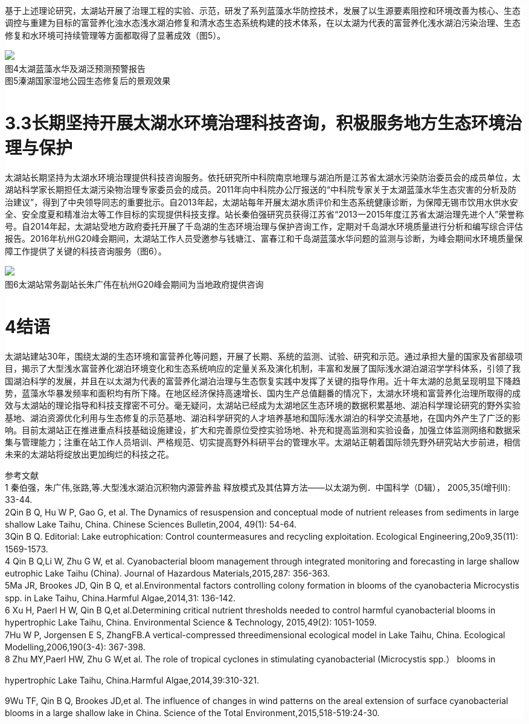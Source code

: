 基于上述理论研究，太湖站开展了治理工程的实验、示范，研发了系列蓝藻水华防控技术，发展了以生源要素阻控和环境改善为核心、生态调控与重建为目标的富营养化浊水态浅水湖泊修复和清水态生态系统构建的技术体系，在以太湖为代表的富营养化浅水湖泊污染治理、生态修复和水环境可持续管理等方面都取得了显著成效（图5）。

![](images/1ab013540e35c6f21c3e5c5337e16b499d2adcd94002295d94c0c3b37273bcbc.jpg)  
图4太湖蓝藻水华及湖泛预测预警报告  
图5溱湖国家湿地公园生态修复后的景观效果

# 3.3长期坚持开展太湖水环境治理科技咨询，积极服务地方生态环境治理与保护

太湖站长期坚持为太湖水环境治理提供科技咨询服务。依托研究所中科院南京地理与湖泊所是江苏省太湖水污染防治委员会的成员单位，太湖站科学家长期担任太湖污染物治理专家委员会的成员。2011年向中科院办公厅报送的“中科院专家关于太湖蓝藻水华生态灾害的分析及防治建议”，得到了中央领导同志的重要批示。自2013年起，太湖站每年开展太湖水质评价和生态系统健康诊断，为保障无锡市饮用水供水安全、安全度夏和精准治太等工作目标的实现提供科技支撑。站长秦伯强研究员获得江苏省“2013一2015年度江苏省太湖治理先进个人”荣誉称号。自2014年起，太湖站受地方政府委托开展了千岛湖的生态环境治理与保护咨询工作，定期对千岛湖水环境质量进行分析和编写综合评估报告。2016年杭州G20峰会期间，太湖站工作人员受邀参与钱塘江、富春江和千岛湖蓝藻水华问题的监测与诊断，为峰会期间水环境质量保障工作提供了关键的科技咨询服务（图6）。

![](images/dd55d90a5209664eccbb51145dab96e5f85882b59d7072749a525fabd9dcd56f.jpg)  
图6太湖站常务副站长朱广伟在杭州G20峰会期间为当地政府提供咨询

# 4结语

太湖站建站30年，围绕太湖的生态环境和富营养化等问题，开展了长期、系统的监测、试验、研究和示范。通过承担大量的国家及省部级项目，揭示了大型浅水富营养化湖泊环境变化和生态系统响应的定量关系及演化机制，丰富和发展了国际浅水湖泊湖沼学学科体系，引领了我国湖泊科学的发展，并且在以太湖为代表的富营养化湖泊治理与生态恢复实践中发挥了关键的指导作用。近十年太湖的总氮呈现明显下降趋势，蓝藻水华暴发频率和面积均有所下降。在地区经济保持高速增长、国内生产总值翻番的情况下，太湖水环境和富营养化治理所取得的成效与太湖站的理论指导和科技支撑密不可分。毫无疑问，太湖站已经成为太湖地区生态环境的数据积累基地、湖泊科学理论研究的野外实验基地、湖泊资源优化利用与生态修复的示范基地、湖泊科学研究的人才培养基地和国际浅水湖泊的科学交流基地，在国内外产生了广泛的影响。目前太湖站正在推进重点科技基础设施建设，扩大和完善原位受控实验场地、补充和提高监测和实验设备，加强立体监测网络和数据采集与管理能力；注重在站工作人员培训、严格规范、切实提高野外科研平台的管理水平。太湖站正朝着国际领先野外研究站大步前进，相信未来的太湖站将绽放出更加绚烂的科技之花。

参考文献   
1 秦伯强，朱广伟,张路,等.大型浅水湖泊沉积物内源营养盐 释放模式及其估算方法——以太湖为例．中国科学（D辑）， 2005,35(增刊II): 33-44.   
2Qin B Q, Hu W P, Gao G, et al. The Dynamics of resuspension and conceptual mode of nutrient releases from sediments in large shallow Lake Taihu, China. Chinese Sciences Bulletin,2004, 49(1): 54-64.   
3Qin B Q. Editorial: Lake eutrophication: Control countermeasures and recycling exploitation. Ecological Engineering,20o9,35(11): 1569-1573.   
4 Qin B Q,Li W, Zhu G W, et al. Cyanobacterial bloom management through integrated monitoring and forecasting in large shallow eutrophic Lake Taihu (China). Journal of Hazardous Materials,2015,287: 356-363.   
5Ma JR, Brookes JD, Qin B Q, et al.Environmental factors controlling colony formation in blooms of the cyanobacteria Microcystis spp. in Lake Taihu, China.Harmful Algae,2014,31: 136-142.   
6 Xu H, Paerl H W, Qin B Q,et al.Determining critical nutrient thresholds needed to control harmful cyanobacterial blooms in hypertrophic Lake Taihu, China. Environmental Science & Technology, 2015,49(2): 1051-1059.   
7Hu W P, Jorgensen E S, ZhangFB.A vertical-compressed threedimensional ecological model in Lake Taihu, China. Ecological Modelling,2006,190(3-4): 367-398.   
8 Zhu MY,Paerl HW, Zhu G W,et al. The role of tropical cyclones in stimulating cyanobacterial (Microcystis spp.） blooms in

hypertrophic Lake Taihu, China.Harmful Algae,2014,39:310-321.

9Wu TF, Qin B Q, Brookes JD,et al. The influence of changes in wind patterns on the areal extension of surface cyanobacterial blooms in a large shallow lake in China. Science of the Total Environment,2015,518-519:24-30.

